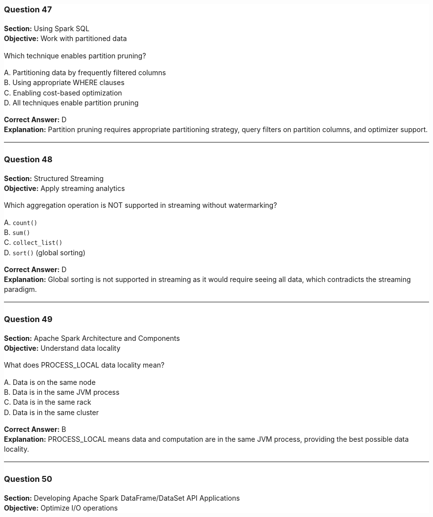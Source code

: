 ### Question 47
**Section:** Using Spark SQL  
**Objective:** Work with partitioned data

Which technique enables partition pruning?

A. Partitioning data by frequently filtered columns  
B. Using appropriate WHERE clauses  
C. Enabling cost-based optimization  
D. All techniques enable partition pruning

**Correct Answer:** D  
**Explanation:** Partition pruning requires appropriate partitioning strategy, query filters on partition columns, and optimizer support.

---

### Question 48
**Section:** Structured Streaming  
**Objective:** Apply streaming analytics

Which aggregation operation is NOT supported in streaming without watermarking?

A. `count()`  
B. `sum()`  
C. `collect_list()`  
D. `sort()` (global sorting)

**Correct Answer:** D  
**Explanation:** Global sorting is not supported in streaming as it would require seeing all data, which contradicts the streaming paradigm.

---

### Question 49
**Section:** Apache Spark Architecture and Components  
**Objective:** Understand data locality

What does PROCESS_LOCAL data locality mean?

A. Data is on the same node  
B. Data is in the same JVM process  
C. Data is in the same rack  
D. Data is in the same cluster

**Correct Answer:** B  
**Explanation:** PROCESS_LOCAL means data and computation are in the same JVM process, providing the best possible data locality.

---

### Question 50
**Section:** Developing Apache Spark DataFrame/DataSet API Applications  
**Objective:** Optimize I/O operations
